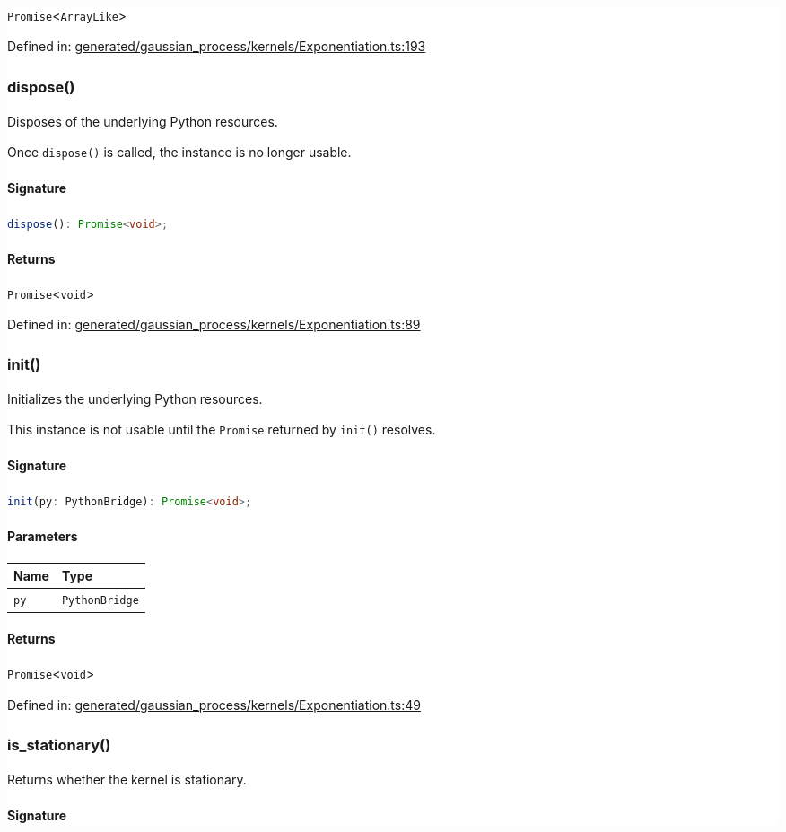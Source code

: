 `Promise`\<`ArrayLike`\>

Defined in:  [generated/gaussian\_process/kernels/Exponentiation.ts:193](https://github.com/transitive-bullshit/scikit-learn-ts/blob/f3d7d2d/packages/sklearn/src/generated/gaussian_process/kernels/Exponentiation.ts#L193)

### dispose()

Disposes of the underlying Python resources.

Once `dispose()` is called, the instance is no longer usable.

#### Signature

```ts
dispose(): Promise<void>;
```

#### Returns

`Promise`\<`void`\>

Defined in:  [generated/gaussian\_process/kernels/Exponentiation.ts:89](https://github.com/transitive-bullshit/scikit-learn-ts/blob/f3d7d2d/packages/sklearn/src/generated/gaussian_process/kernels/Exponentiation.ts#L89)

### init()

Initializes the underlying Python resources.

This instance is not usable until the `Promise` returned by `init()` resolves.

#### Signature

```ts
init(py: PythonBridge): Promise<void>;
```

#### Parameters

| Name | Type |
| :------ | :------ |
| `py` | `PythonBridge` |

#### Returns

`Promise`\<`void`\>

Defined in:  [generated/gaussian\_process/kernels/Exponentiation.ts:49](https://github.com/transitive-bullshit/scikit-learn-ts/blob/f3d7d2d/packages/sklearn/src/generated/gaussian_process/kernels/Exponentiation.ts#L49)

### is\_stationary()

Returns whether the kernel is stationary.

#### Signature
